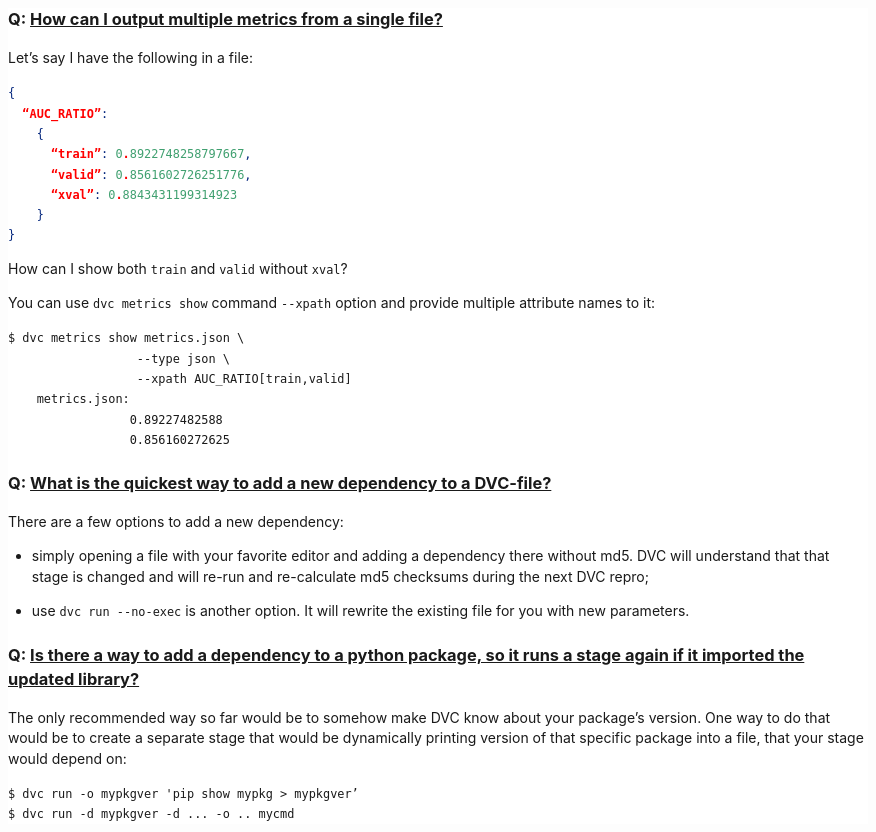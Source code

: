 ### Q: [How can I output multiple metrics from a single file?](https://discordapp.com/channels/485586884165107732/485596304961962003/566000729505136661)

Let’s say I have the following in a file:

```json
{
  “AUC_RATIO”:
    {
      “train”: 0.8922748258797667,
      “valid”: 0.8561602726251776,
      “xval”: 0.8843431199314923
    }
}
```

How can I show both `train` and `valid` without `xval`?

You can use `dvc metrics show` command `--xpath` option and provide multiple
attribute names to it:

```dvc
$ dvc metrics show metrics.json \
                  --type json \
                  --xpath AUC_RATIO[train,valid]
    metrics.json:
                 0.89227482588
                 0.856160272625
```

### Q: [What is the quickest way to add a new dependency to a DVC-file?](https://discordapp.com/channels/485586884165107732/485596304961962003/566314479499870211)

There are a few options to add a new dependency:

- simply opening a file with your favorite editor and adding a dependency there
  without md5. DVC will understand that that stage is changed and will re-run
  and re-calculate md5 checksums during the next DVC repro;

- use `dvc run --no-exec` is another option. It will rewrite the existing file
  for you with new parameters.

### Q: [Is there a way to add a dependency to a python package, so it runs a stage again if it imported the updated library?](https://discordapp.com/channels/485586884165107732/485596304961962003/566315265646788628)

The only recommended way so far would be to somehow make DVC know about your
package’s version. One way to do that would be to create a separate stage that
would be dynamically printing version of that specific package into a file, that
your stage would depend on:

```dvc
$ dvc run -o mypkgver 'pip show mypkg > mypkgver’
$ dvc run -d mypkgver -d ... -o .. mycmd
```
